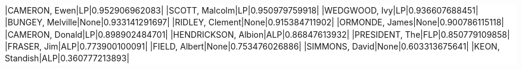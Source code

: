 |CAMERON, Ewen|LP|0.952906962083|
|SCOTT, Malcolm|LP|0.950979759918|
|WEDGWOOD, Ivy|LP|0.936607688451|
|BUNGEY, Melville|None|0.933141291697|
|RIDLEY, Clement|None|0.915384711902|
|ORMONDE, James|None|0.900786115118|
|CAMERON, Donald|LP|0.898902484701|
|HENDRICKSON, Albion|ALP|0.86847613932|
|PRESIDENT, The|FLP|0.850779109858|
|FRASER, Jim|ALP|0.773900100091|
|FIELD, Albert|None|0.753476026886|
|SIMMONS, David|None|0.603313675641|
|KEON, Standish|ALP|0.360777213893|
